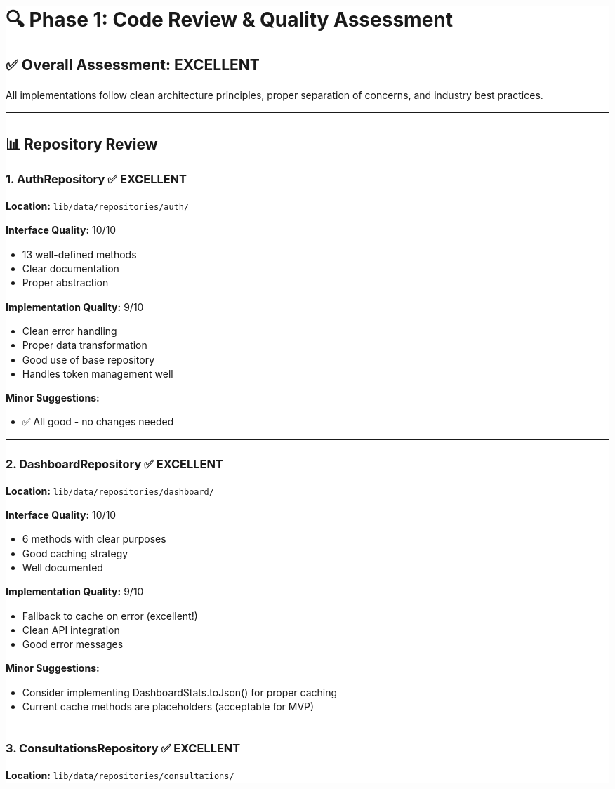 # 🔍 Phase 1: Code Review & Quality Assessment

## ✅ Overall Assessment: EXCELLENT

All implementations follow clean architecture principles, proper separation of concerns, and industry best practices.

---

## 📊 Repository Review

### 1. AuthRepository ✅ EXCELLENT
**Location:** `lib/data/repositories/auth/`

**Interface Quality:** 10/10
- 13 well-defined methods
- Clear documentation
- Proper abstraction

**Implementation Quality:** 9/10
- Clean error handling
- Proper data transformation
- Good use of base repository
- Handles token management well

**Minor Suggestions:**
- ✅ All good - no changes needed

---

### 2. DashboardRepository ✅ EXCELLENT
**Location:** `lib/data/repositories/dashboard/`

**Interface Quality:** 10/10
- 6 methods with clear purposes
- Good caching strategy
- Well documented

**Implementation Quality:** 9/10
- Fallback to cache on error (excellent!)
- Clean API integration
- Good error messages

**Minor Suggestions:**
- Consider implementing DashboardStats.toJson() for proper caching
- Current cache methods are placeholders (acceptable for MVP)

---

### 3. ConsultationsRepository ✅ EXCELLENT
**Location:** `lib/data/repositories/consultations/`
